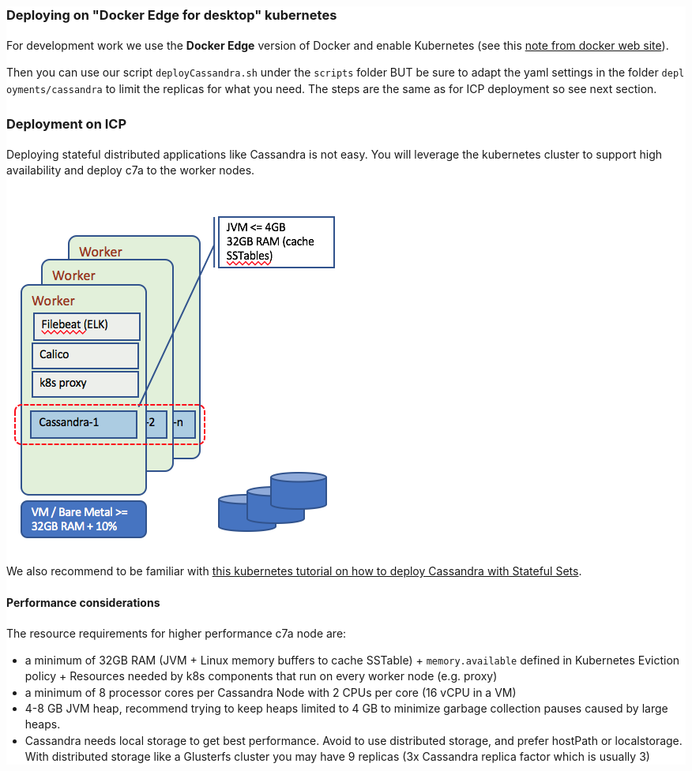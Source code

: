 ### Deploying on "Docker Edge for desktop" kubernetes
For development work we use the **Docker Edge** version of Docker and enable Kubernetes (see this [note from docker web site](https://docs.docker.com/docker-for-mac/kubernetes/)).

Then you can use our script `deployCassandra.sh` under the `scripts` folder BUT be sure to adapt the yaml settings in the folder `deployments/cassandra` to limit the replicas for what you need. The steps are the same as for ICP deployment so see next section.

### Deployment on ICP
Deploying stateful distributed applications like Cassandra is not easy. You will leverage the kubernetes cluster to support high availability and deploy c7a to the worker nodes.

![](cassandra-k8s.png)

We also recommend to be familiar with [this kubernetes tutorial on how to deploy Cassandra with Stateful Sets](https://kubernetes.io/docs/tutorials/stateful-application/cassandra/).

#### Performance considerations
The resource requirements for higher performance c7a node are:
* a minimum of 32GB RAM (JVM + Linux memory buffers to cache SSTable) + `memory.available` defined in Kubernetes Eviction policy + Resources needed by k8s components that run on every worker node (e.g. proxy)
* a minimum of 8 processor cores per Cassandra Node with 2 CPUs per core (16 vCPU in a VM)
* 4-8 GB JVM heap, recommend trying to keep heaps limited to 4 GB to minimize garbage collection pauses caused by large heaps.
* Cassandra needs local storage to get best performance. Avoid to use distributed storage, and prefer hostPath or localstorage. With distributed storage like a Glusterfs cluster you may have 9 replicas (3x Cassandra replica factor which is usually 3)
